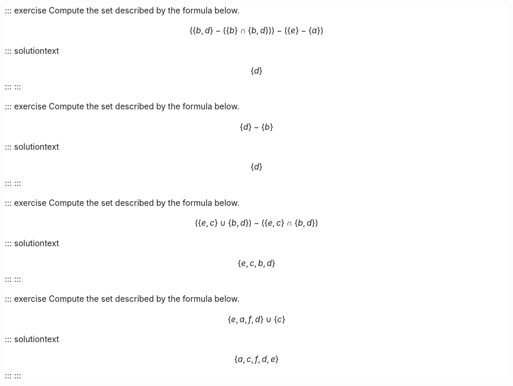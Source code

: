 ::: exercise
Compute the set described by the formula below.

$$
(\{b, d\} - (\{b\} \cap \{b, d\})) - (\{e\} - \{a\})
$$

::: solutiontext

$$
\{d\}
$$
:::
:::

::: exercise
Compute the set described by the formula below.

$$
\{d\} - \{b\}
$$

::: solutiontext

$$
\{d\}
$$
:::
:::

::: exercise
Compute the set described by the formula below.

$$
(\{e, c\} \cup \{b, d\}) - (\{e, c\} \cap \{b, d\})
$$

::: solutiontext

$$
\{e, c, b, d\}
$$
:::
:::

::: exercise
Compute the set described by the formula below.

$$
\{e, a, f, d\} \cup \{c\}
$$

::: solutiontext

$$
\{a, c, f, d, e\}
$$
:::
:::
